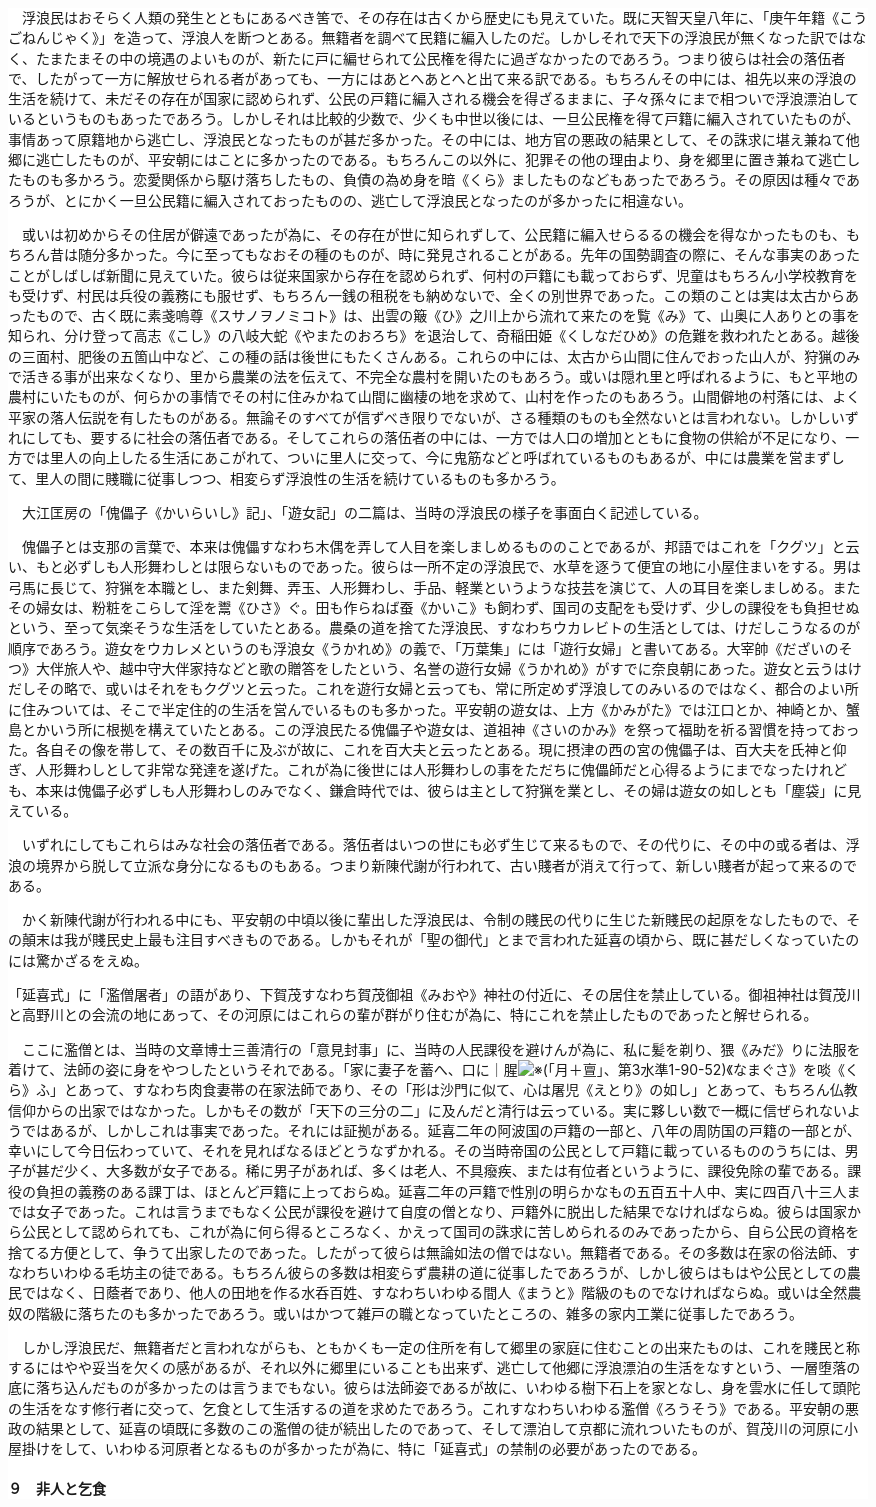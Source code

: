 　浮浪民はおそらく人類の発生とともにあるべき筈で、その存在は古くから歴史にも見えていた。既に天智天皇八年に、「庚午年籍《こうごねんじゃく》」を造って、浮浪人を断つとある。無籍者を調べて民籍に編入したのだ。しかしそれで天下の浮浪民が無くなった訳ではなく、たまたまその中の境遇のよいものが、新たに戸に編せられて公民権を得たに過ぎなかったのであろう。つまり彼らは社会の落伍者で、したがって一方に解放せられる者があっても、一方にはあとへあとへと出て来る訳である。もちろんその中には、祖先以来の浮浪の生活を続けて、未だその存在が国家に認められず、公民の戸籍に編入される機会を得ざるままに、子々孫々にまで相ついで浮浪漂泊しているというものもあったであろう。しかしそれは比較的少数で、少くも中世以後には、一旦公民権を得て戸籍に編入されていたものが、事情あって原籍地から逃亡し、浮浪民となったものが甚だ多かった。その中には、地方官の悪政の結果として、その誅求に堪え兼ねて他郷に逃亡したものが、平安朝にはことに多かったのである。もちろんこの以外に、犯罪その他の理由より、身を郷里に置き兼ねて逃亡したものも多かろう。恋愛関係から駆け落ちしたもの、負債の為め身を暗《くら》ましたものなどもあったであろう。その原因は種々であろうが、とにかく一旦公民籍に編入されておったものの、逃亡して浮浪民となったのが多かったに相違ない。

　或いは初めからその住居が僻遠であったが為に、その存在が世に知られずして、公民籍に編入せらるるの機会を得なかったものも、もちろん昔は随分多かった。今に至ってもなおその種のものが、時に発見されることがある。先年の国勢調査の際に、そんな事実のあったことがしばしば新聞に見えていた。彼らは従来国家から存在を認められず、何村の戸籍にも載っておらず、児童はもちろん小学校教育をも受けず、村民は兵役の義務にも服せず、もちろん一銭の租税をも納めないで、全くの別世界であった。この類のことは実は太古からあったもので、古く既に素戔嗚尊《スサノヲノミコト》は、出雲の簸《ひ》之川上から流れて来たのを覧《み》て、山奥に人ありとの事を知られ、分け登って高志《こし》の八岐大蛇《やまたのおろち》を退治して、奇稲田姫《くしなだひめ》の危難を救われたとある。越後の三面村、肥後の五箇山中など、この種の話は後世にもたくさんある。これらの中には、太古から山間に住んでおった山人が、狩猟のみで活きる事が出来なくなり、里から農業の法を伝えて、不完全な農村を開いたのもあろう。或いは隠れ里と呼ばれるように、もと平地の農村にいたものが、何らかの事情でその村に住みかねて山間に幽棲の地を求めて、山村を作ったのもあろう。山間僻地の村落には、よく平家の落人伝説を有したものがある。無論そのすべてが信ずべき限りでないが、さる種類のものも全然ないとは言われない。しかしいずれにしても、要するに社会の落伍者である。そしてこれらの落伍者の中には、一方では人口の増加とともに食物の供給が不足になり、一方では里人の向上したる生活にあこがれて、ついに里人に交って、今に鬼筋などと呼ばれているものもあるが、中には農業を営まずして、里人の間に賤職に従事しつつ、相変らず浮浪性の生活を続けているものも多かろう。

　大江匡房の「傀儡子《かいらいし》記」、「遊女記」の二篇は、当時の浮浪民の様子を事面白く記述している。

　傀儡子とは支那の言葉で、本来は傀儡すなわち木偶を弄して人目を楽しましめるもののことであるが、邦語ではこれを「クグツ」と云い、もと必ずしも人形舞わしとは限らないものであった。彼らは一所不定の浮浪民で、水草を逐うて便宜の地に小屋住まいをする。男は弓馬に長じて、狩猟を本職とし、また剣舞、弄玉、人形舞わし、手品、軽業というような技芸を演じて、人の耳目を楽しましめる。またその婦女は、粉粧をこらして淫を鬻《ひさ》ぐ。田も作らねば蚕《かいこ》も飼わず、国司の支配をも受けず、少しの課役をも負担せぬという、至って気楽そうな生活をしていたとある。農桑の道を捨てた浮浪民、すなわちウカレビトの生活としては、けだしこうなるのが順序であろう。遊女をウカレメというのも浮浪女《うかれめ》の義で、「万葉集」には「遊行女婦」と書いてある。大宰帥《だざいのそつ》大伴旅人や、越中守大伴家持などと歌の贈答をしたという、名誉の遊行女婦《うかれめ》がすでに奈良朝にあった。遊女と云うはけだしその略で、或いはそれをもクグツと云った。これを遊行女婦と云っても、常に所定めず浮浪してのみいるのではなく、都合のよい所に住みついては、そこで半定住的の生活を営んでいるものも多かった。平安朝の遊女は、上方《かみがた》では江口とか、神崎とか、蟹島とかいう所に根拠を構えていたとある。この浮浪民たる傀儡子や遊女は、道祖神《さいのかみ》を祭って福助を祈る習慣を持っておった。各自その像を帯して、その数百千に及ぶが故に、これを百大夫と云ったとある。現に摂津の西の宮の傀儡子は、百大夫を氏神と仰ぎ、人形舞わしとして非常な発達を遂げた。これが為に後世には人形舞わしの事をただちに傀儡師だと心得るようにまでなったけれども、本来は傀儡子必ずしも人形舞わしのみでなく、鎌倉時代では、彼らは主として狩猟を業とし、その婦は遊女の如しとも「塵袋」に見えている。

　いずれにしてもこれらはみな社会の落伍者である。落伍者はいつの世にも必ず生じて来るもので、その代りに、その中の或る者は、浮浪の境界から脱して立派な身分になるものもある。つまり新陳代謝が行われて、古い賤者が消えて行って、新しい賤者が起って来るのである。

　かく新陳代謝が行われる中にも、平安朝の中頃以後に輩出した浮浪民は、令制の賤民の代りに生じた新賤民の起原をなしたもので、その顛末は我が賤民史上最も注目すべきものである。しかもそれが「聖の御代」とまで言われた延喜の頃から、既に甚だしくなっていたのには驚かざるをえぬ。

「延喜式」に「濫僧屠者」の語があり、下賀茂すなわち賀茂御祖《みおや》神社の付近に、その居住を禁止している。御祖神社は賀茂川と高野川との会流の地にあって、その河原にはこれらの輩が群がり住むが為に、特にこれを禁止したものであったと解せられる。

　ここに濫僧とは、当時の文章博士三善清行の「意見封事」に、当時の人民課役を避けんが為に、私に髪を剃り、猥《みだ》りに法服を着けて、法師の姿に身をやつしたというそれである。「家に妻子を蓄へ、口に｜腥![※(「月＋亶」、第3水準1-90-52)](https://www.aozora.gr.jp/cards/001344/files/../../../gaiji/1-90/1-90-52.png)《なまぐさ》を啖《くら》ふ」とあって、すなわち肉食妻帯の在家法師であり、その「形は沙門に似て、心は屠児《えとり》の如し」とあって、もちろん仏教信仰からの出家ではなかった。しかもその数が「天下の三分の二」に及んだと清行は云っている。実に夥しい数で一概に信ぜられないようではあるが、しかしこれは事実であった。それには証拠がある。延喜二年の阿波国の戸籍の一部と、八年の周防国の戸籍の一部とが、幸いにして今日伝わっていて、それを見ればなるほどとうなずかれる。その当時帝国の公民として戸籍に載っているもののうちには、男子が甚だ少く、大多数が女子である。稀に男子があれば、多くは老人、不具癈疾、または有位者というように、課役免除の輩である。課役の負担の義務のある課丁は、ほとんど戸籍に上っておらぬ。延喜二年の戸籍で性別の明らかなもの五百五十人中、実に四百八十三人までは女子であった。これは言うまでもなく公民が課役を避けて自度の僧となり、戸籍外に脱出した結果でなければならぬ。彼らは国家から公民として認められても、これが為に何ら得るところなく、かえって国司の誅求に苦しめられるのみであったから、自ら公民の資格を捨てる方便として、争うて出家したのであった。したがって彼らは無論如法の僧ではない。無籍者である。その多数は在家の俗法師、すなわちいわゆる毛坊主の徒である。もちろん彼らの多数は相変らず農耕の道に従事したであろうが、しかし彼らはもはや公民としての農民ではなく、日蔭者であり、他人の田地を作る水呑百姓、すなわちいわゆる間人《まうと》階級のものでなければならぬ。或いは全然農奴の階級に落ちたのも多かったであろう。或いはかつて雑戸の職となっていたところの、雑多の家内工業に従事したであろう。

　しかし浮浪民だ、無籍者だと言われながらも、ともかくも一定の住所を有して郷里の家庭に住むことの出来たものは、これを賤民と称するにはやや妥当を欠くの感があるが、それ以外に郷里にいることも出来ず、逃亡して他郷に浮浪漂泊の生活をなすという、一層堕落の底に落ち込んだものが多かったのは言うまでもない。彼らは法師姿であるが故に、いわゆる樹下石上を家となし、身を雲水に任して頭陀の生活をなす修行者に交って、乞食として生活するの道を求めたであろう。これすなわちいわゆる濫僧《ろうそう》である。平安朝の悪政の結果として、延喜の頃既に多数のこの濫僧の徒が続出したのであって、そして漂泊して京都に流れついたものが、賀茂川の河原に小屋掛けをして、いわゆる河原者となるものが多かったが為に、特に「延喜式」の禁制の必要があったのである。



#### ９　非人と乞食
